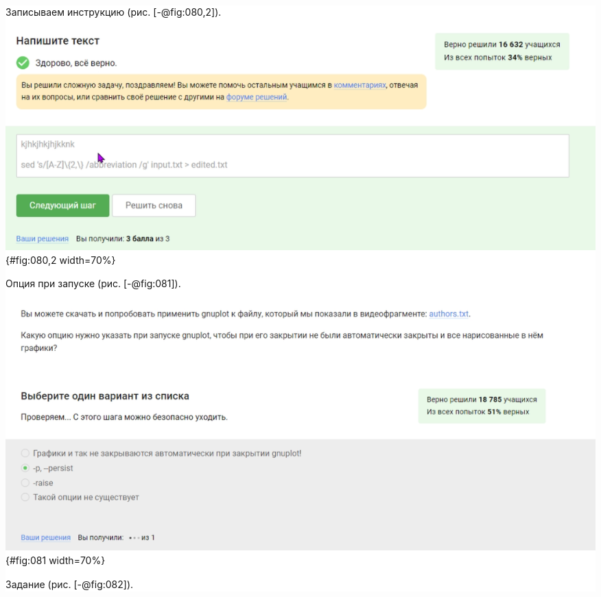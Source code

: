 Записываем инструкцию (рис. [-@fig:080,2]).

![Записываем инструкцию](image/80,2.png){#fig:080,2 width=70%}

Опция при запуске (рис. [-@fig:081]).

![Выбираем опцию](image/81.png){#fig:081 width=70%}

Задание (рис. [-@fig:082]).
